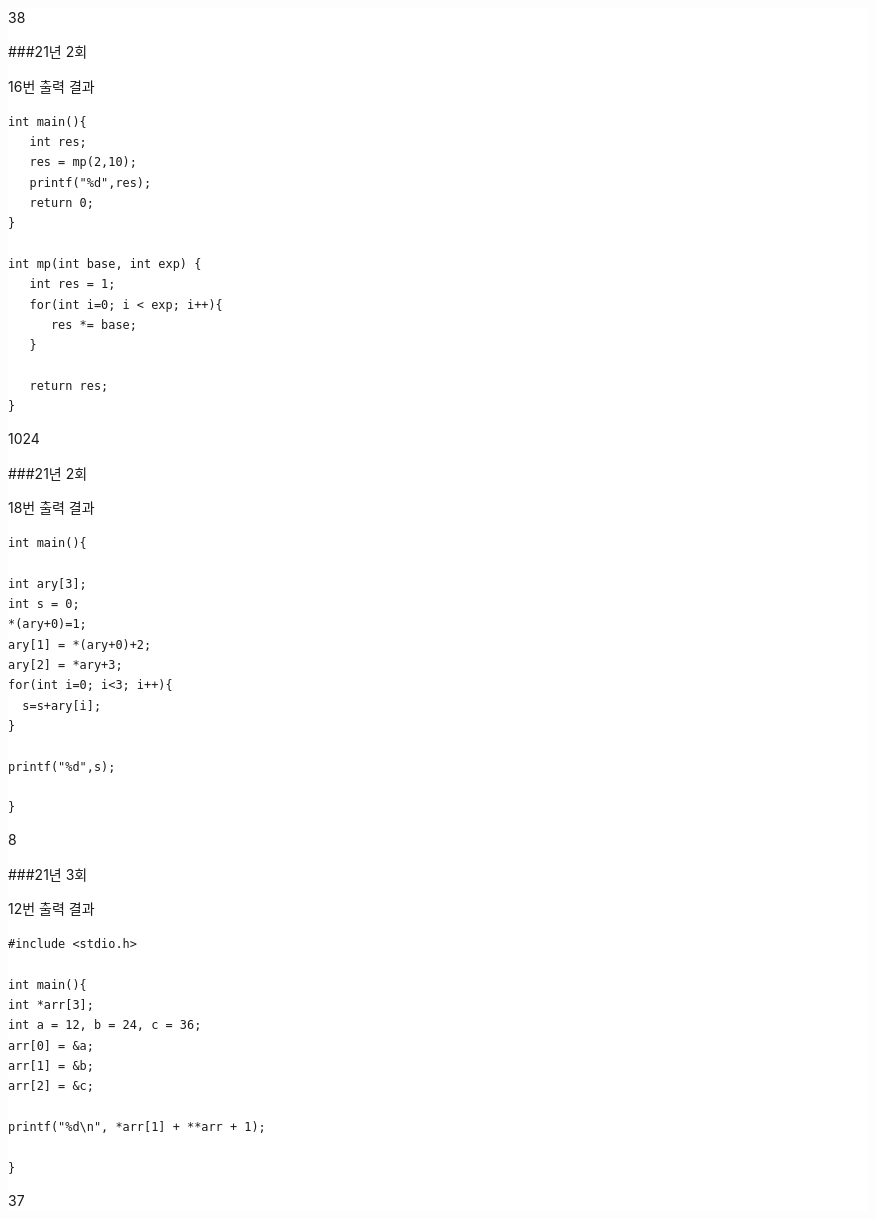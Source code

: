 38

###21년 2회

16번 출력 결과
```
int main(){
   int res;
   res = mp(2,10);
   printf("%d",res);
   return 0;
}
 
int mp(int base, int exp) {
   int res = 1;
   for(int i=0; i < exp; i++){
      res *= base;
   }
   
   return res;
}
```
1024

###21년 2회

18번 출력 결과 
```
int main(){
 
int ary[3];
int s = 0;
*(ary+0)=1;
ary[1] = *(ary+0)+2;
ary[2] = *ary+3;
for(int i=0; i<3; i++){
  s=s+ary[i];
}
 
printf("%d",s);
 
}
```
8

###21년 3회

12번 출력 결과
```
#include <stdio.h>
 
int main(){
int *arr[3];
int a = 12, b = 24, c = 36;
arr[0] = &a;
arr[1] = &b;
arr[2] = &c;
 
printf("%d\n", *arr[1] + **arr + 1);
 
}
```
37
